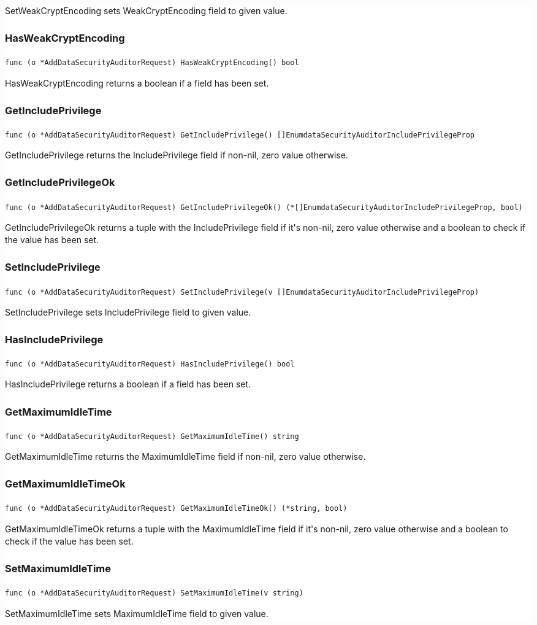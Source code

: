 SetWeakCryptEncoding sets WeakCryptEncoding field to given value.

### HasWeakCryptEncoding

`func (o *AddDataSecurityAuditorRequest) HasWeakCryptEncoding() bool`

HasWeakCryptEncoding returns a boolean if a field has been set.

### GetIncludePrivilege

`func (o *AddDataSecurityAuditorRequest) GetIncludePrivilege() []EnumdataSecurityAuditorIncludePrivilegeProp`

GetIncludePrivilege returns the IncludePrivilege field if non-nil, zero value otherwise.

### GetIncludePrivilegeOk

`func (o *AddDataSecurityAuditorRequest) GetIncludePrivilegeOk() (*[]EnumdataSecurityAuditorIncludePrivilegeProp, bool)`

GetIncludePrivilegeOk returns a tuple with the IncludePrivilege field if it's non-nil, zero value otherwise
and a boolean to check if the value has been set.

### SetIncludePrivilege

`func (o *AddDataSecurityAuditorRequest) SetIncludePrivilege(v []EnumdataSecurityAuditorIncludePrivilegeProp)`

SetIncludePrivilege sets IncludePrivilege field to given value.

### HasIncludePrivilege

`func (o *AddDataSecurityAuditorRequest) HasIncludePrivilege() bool`

HasIncludePrivilege returns a boolean if a field has been set.

### GetMaximumIdleTime

`func (o *AddDataSecurityAuditorRequest) GetMaximumIdleTime() string`

GetMaximumIdleTime returns the MaximumIdleTime field if non-nil, zero value otherwise.

### GetMaximumIdleTimeOk

`func (o *AddDataSecurityAuditorRequest) GetMaximumIdleTimeOk() (*string, bool)`

GetMaximumIdleTimeOk returns a tuple with the MaximumIdleTime field if it's non-nil, zero value otherwise
and a boolean to check if the value has been set.

### SetMaximumIdleTime

`func (o *AddDataSecurityAuditorRequest) SetMaximumIdleTime(v string)`

SetMaximumIdleTime sets MaximumIdleTime field to given value.
